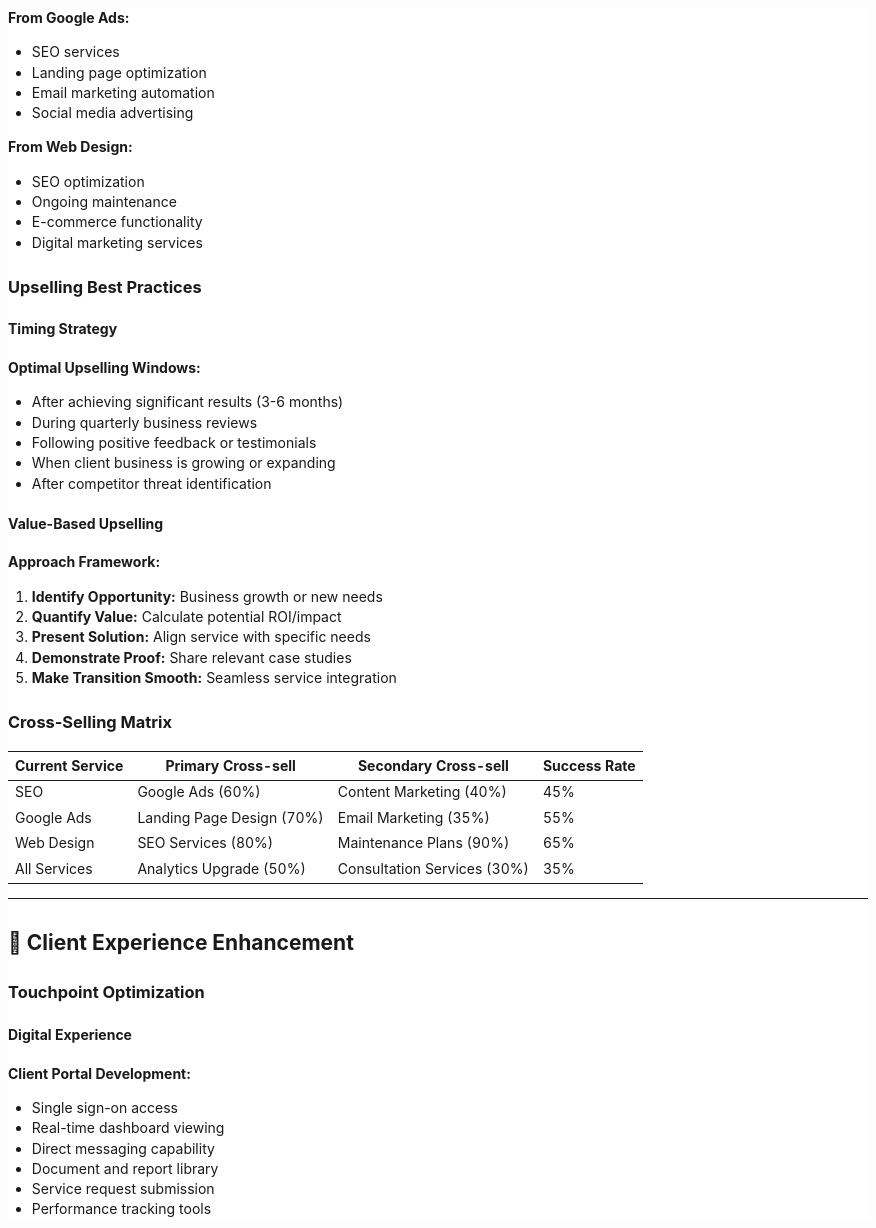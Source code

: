 **From Google Ads:**
- SEO services
- Landing page optimization
- Email marketing automation
- Social media advertising

**From Web Design:**
- SEO optimization
- Ongoing maintenance
- E-commerce functionality
- Digital marketing services

### Upselling Best Practices

#### Timing Strategy
**Optimal Upselling Windows:**
- After achieving significant results (3-6 months)
- During quarterly business reviews
- Following positive feedback or testimonials
- When client business is growing or expanding
- After competitor threat identification

#### Value-Based Upselling
**Approach Framework:**
1. **Identify Opportunity:** Business growth or new needs
2. **Quantify Value:** Calculate potential ROI/impact
3. **Present Solution:** Align service with specific needs
4. **Demonstrate Proof:** Share relevant case studies
5. **Make Transition Smooth:** Seamless service integration

### Cross-Selling Matrix

| Current Service | Primary Cross-sell | Secondary Cross-sell | Success Rate |
|----------------|-------------------|---------------------|--------------|
| SEO | Google Ads (60%) | Content Marketing (40%) | 45% |
| Google Ads | Landing Page Design (70%) | Email Marketing (35%) | 55% |
| Web Design | SEO Services (80%) | Maintenance Plans (90%) | 65% |
| All Services | Analytics Upgrade (50%) | Consultation Services (30%) | 35% |

---

## 🎯 Client Experience Enhancement

### Touchpoint Optimization

#### Digital Experience
**Client Portal Development:**
- Single sign-on access
- Real-time dashboard viewing
- Direct messaging capability
- Document and report library
- Service request submission
- Performance tracking tools
